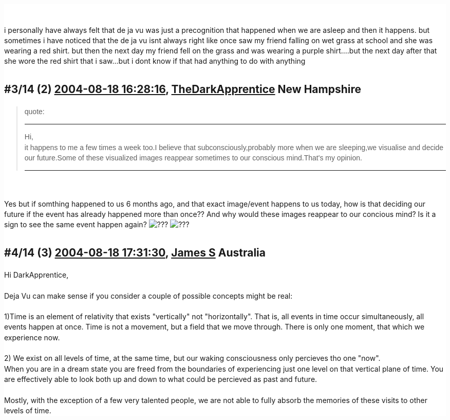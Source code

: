 <br>
<br>
i personally have always felt that de ja vu was just a precognition that happened when we are asleep and then it happens. but sometimes i have noticed that the de ja vu isnt always right like once saw my friend falling on wet grass at school and she was wearing a red shirt. but then the next day my friend fell on the grass and was wearing a purple shirt....but the next day after that she wore the red shirt that i saw...but i dont know if that had anything to do with anything
</section>

## \#3/14 (2) [2004-08-18 16:28:16](https://www.astralpulse.com/forums/index.php?msg=110191), [TheDarkApprentice](https://www.astralpulse.com/forums/profile/?u=6472) New Hampshire ##
<section>
<blockquote id='"quote"'>
 <font face='"Arial"' id='"quote"' size='"1"'>
  quote:
  <hr height='"1"' id='"quote"' noshade=""/>
  Hi,
  <br>
  it happens to me a few times a week too.I believe that subconsciously,probably more when we are sleeping,we visualise and decide our future.Some of these visualized images reappear sometimes to our conscious mind.That's my opinion.
  <hr height='"1"' id='"quote"' noshade=""/>
 </font>
</blockquote>
<br>
<br>
Yes but if somthing happened to us 6 months ago, and that exact image/event happens to us today, how is that deciding our future if the event has already happened more than once?? And why would these images reappear to our concious mind? Is it a sign to see the same event happen again?
<img alt="???" class="smiley" src="https://www.astralpulse.com/forums/Smileys/fugue/huh.png" title="Huh"/>
<img alt="???" class="smiley" src="https://www.astralpulse.com/forums/Smileys/fugue/huh.png" title="Huh"/>
</section>

## \#4/14 (3) [2004-08-18 17:31:30](https://www.astralpulse.com/forums/index.php?msg=110204), [James S](https://www.astralpulse.com/forums/profile/?u=759) Australia ##
<section>
Hi DarkApprentice,
<br>
<br>
Deja Vu can make sense if you consider a couple of possible concepts might be real:
<br>
<br>
1)Time is an element of relativity that exists "vertically" not "horizontally". That is, all events in time occur simultaneously, all events happen at once. Time is not a movement, but a field that we move through. There is only one moment, that which we experience now.
<br>
<br>
2) We exist on all levels of time, at the same time, but our waking consciousness only percieves tho one "now".
<br>
When you are in a dream state you are freed from the boundaries of experiencing just one level on that vertical plane of time. You are effectively able to look both up and down to what could be percieved as past and future.
<br>
<br>
Mostly, with the exception of a few very talented people, we are not able to fully absorb the memories of these visits to other levels of time.
<br>